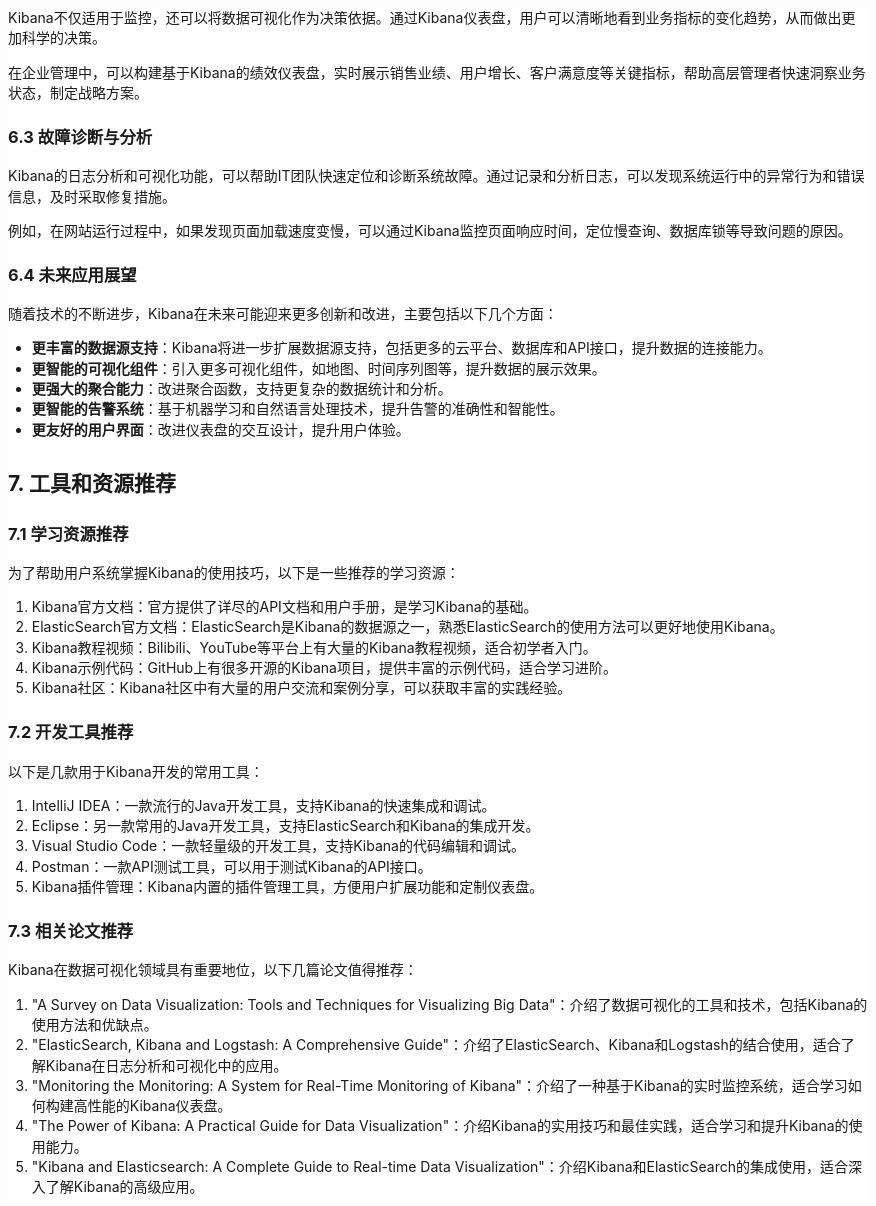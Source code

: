 Kibana不仅适用于监控，还可以将数据可视化作为决策依据。通过Kibana仪表盘，用户可以清晰地看到业务指标的变化趋势，从而做出更加科学的决策。

在企业管理中，可以构建基于Kibana的绩效仪表盘，实时展示销售业绩、用户增长、客户满意度等关键指标，帮助高层管理者快速洞察业务状态，制定战略方案。

### 6.3 故障诊断与分析

Kibana的日志分析和可视化功能，可以帮助IT团队快速定位和诊断系统故障。通过记录和分析日志，可以发现系统运行中的异常行为和错误信息，及时采取修复措施。

例如，在网站运行过程中，如果发现页面加载速度变慢，可以通过Kibana监控页面响应时间，定位慢查询、数据库锁等导致问题的原因。

### 6.4 未来应用展望

随着技术的不断进步，Kibana在未来可能迎来更多创新和改进，主要包括以下几个方面：

- **更丰富的数据源支持**：Kibana将进一步扩展数据源支持，包括更多的云平台、数据库和API接口，提升数据的连接能力。
- **更智能的可视化组件**：引入更多可视化组件，如地图、时间序列图等，提升数据的展示效果。
- **更强大的聚合能力**：改进聚合函数，支持更复杂的数据统计和分析。
- **更智能的告警系统**：基于机器学习和自然语言处理技术，提升告警的准确性和智能性。
- **更友好的用户界面**：改进仪表盘的交互设计，提升用户体验。

## 7. 工具和资源推荐

### 7.1 学习资源推荐

为了帮助用户系统掌握Kibana的使用技巧，以下是一些推荐的学习资源：

1. Kibana官方文档：官方提供了详尽的API文档和用户手册，是学习Kibana的基础。
2. ElasticSearch官方文档：ElasticSearch是Kibana的数据源之一，熟悉ElasticSearch的使用方法可以更好地使用Kibana。
3. Kibana教程视频：Bilibili、YouTube等平台上有大量的Kibana教程视频，适合初学者入门。
4. Kibana示例代码：GitHub上有很多开源的Kibana项目，提供丰富的示例代码，适合学习进阶。
5. Kibana社区：Kibana社区中有大量的用户交流和案例分享，可以获取丰富的实践经验。

### 7.2 开发工具推荐

以下是几款用于Kibana开发的常用工具：

1. IntelliJ IDEA：一款流行的Java开发工具，支持Kibana的快速集成和调试。
2. Eclipse：另一款常用的Java开发工具，支持ElasticSearch和Kibana的集成开发。
3. Visual Studio Code：一款轻量级的开发工具，支持Kibana的代码编辑和调试。
4. Postman：一款API测试工具，可以用于测试Kibana的API接口。
5. Kibana插件管理：Kibana内置的插件管理工具，方便用户扩展功能和定制仪表盘。

### 7.3 相关论文推荐

Kibana在数据可视化领域具有重要地位，以下几篇论文值得推荐：

1. "A Survey on Data Visualization: Tools and Techniques for Visualizing Big Data"：介绍了数据可视化的工具和技术，包括Kibana的使用方法和优缺点。
2. "ElasticSearch, Kibana and Logstash: A Comprehensive Guide"：介绍了ElasticSearch、Kibana和Logstash的结合使用，适合了解Kibana在日志分析和可视化中的应用。
3. "Monitoring the Monitoring: A System for Real-Time Monitoring of Kibana"：介绍了一种基于Kibana的实时监控系统，适合学习如何构建高性能的Kibana仪表盘。
4. "The Power of Kibana: A Practical Guide for Data Visualization"：介绍Kibana的实用技巧和最佳实践，适合学习和提升Kibana的使用能力。
5. "Kibana and Elasticsearch: A Complete Guide to Real-time Data Visualization"：介绍Kibana和ElasticSearch的集成使用，适合深入了解Kibana的高级应用。
